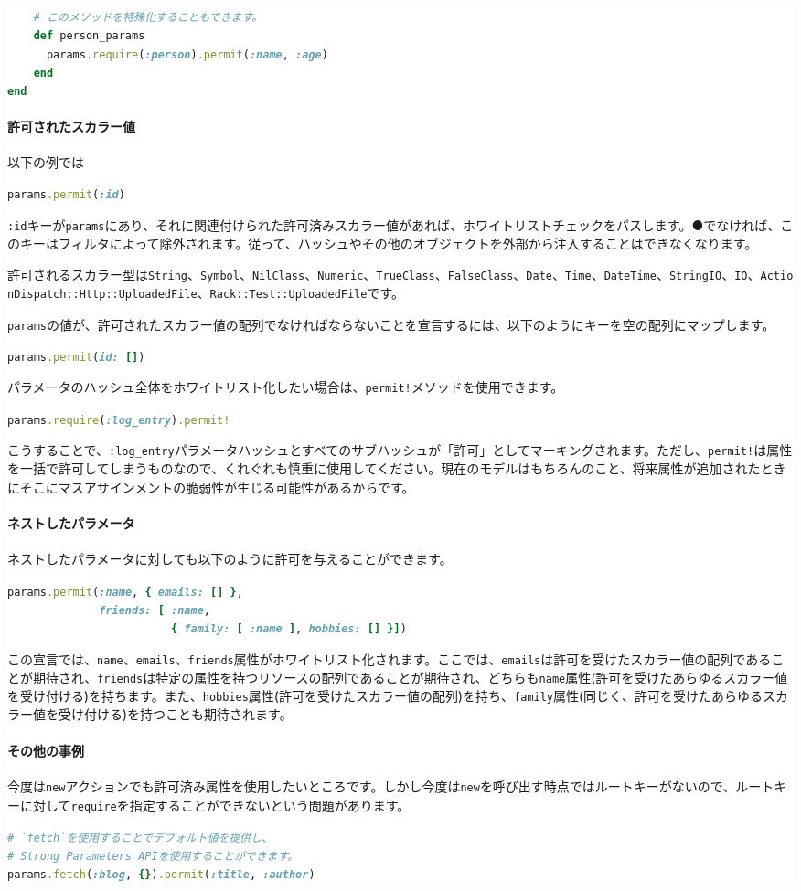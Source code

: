 ```ruby
    # このメソッドを特殊化することもできます。
    def person_params
      params.require(:person).permit(:name, :age)
    end
end
```

#### 許可されたスカラー値

以下の例では

```ruby
params.permit(:id)
```

`:id`キーが`params`にあり、それに関連付けられた許可済みスカラー値があれば、ホワイトリストチェックをパスします。●でなければ、このキーはフィルタによって除外されます。従って、ハッシュやその他のオブジェクトを外部から注入することはできなくなります。

許可されるスカラー型は`String`、`Symbol`、`NilClass`、`Numeric`、`TrueClass`、`FalseClass`、`Date`、`Time`、`DateTime`、`StringIO`、`IO`、`ActionDispatch::Http::UploadedFile`、`Rack::Test::UploadedFile`です。

`params`の値が、許可されたスカラー値の配列でなければならないことを宣言するには、以下のようにキーを空の配列にマップします。

```ruby
params.permit(id: [])
```

パラメータのハッシュ全体をホワイトリスト化したい場合は、`permit!`メソッドを使用できます。

```ruby
params.require(:log_entry).permit!
```

こうすることで、`:log_entry`パラメータハッシュとすべてのサブハッシュが「許可」としてマーキングされます。ただし、`permit!`は属性を一括で許可してしまうものなので、くれぐれも慎重に使用してください。現在のモデルはもちろんのこと、将来属性が追加されたときにそこにマスアサインメントの脆弱性が生じる可能性があるからです。

#### ネストしたパラメータ

ネストしたパラメータに対しても以下のように許可を与えることができます。

```ruby
params.permit(:name, { emails: [] },
              friends: [ :name,
                         { family: [ :name ], hobbies: [] }])
```

この宣言では、`name`、`emails`、`friends`属性がホワイトリスト化されます。ここでは、`emails`は許可を受けたスカラー値の配列であることが期待され、`friends`は特定の属性を持つリソースの配列であることが期待され、どちらも`name`属性(許可を受けたあらゆるスカラー値を受け付ける)を持ちます。また、`hobbies`属性(許可を受けたスカラー値の配列)を持ち、`family`属性(同じく、許可を受けたあらゆるスカラー値を受け付ける)を持つことも期待されます。

#### その他の事例

今度は`new`アクションでも許可済み属性を使用したいところです。しかし今度は`new`を呼び出す時点ではルートキーがないので、ルートキーに対して`require`を指定することができないという問題があります。

```ruby
# `fetch`を使用することでデフォルト値を提供し、
# Strong Parameters APIを使用することができます。
params.fetch(:blog, {}).permit(:title, :author)
```
